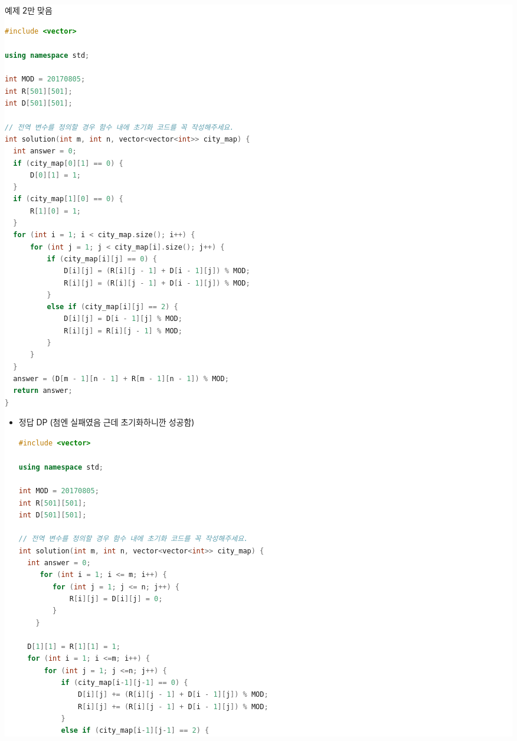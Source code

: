   예제 2만 맞음

  ```cpp
  #include <vector>
  
  using namespace std;
  
  int MOD = 20170805;
  int R[501][501];
  int D[501][501];
  
  // 전역 변수를 정의할 경우 함수 내에 초기화 코드를 꼭 작성해주세요.
  int solution(int m, int n, vector<vector<int>> city_map) {
  	int answer = 0;
  	if (city_map[0][1] == 0) {
  		D[0][1] = 1;
  	}
  	if (city_map[1][0] == 0) {
  		R[1][0] = 1;
  	}
  	for (int i = 1; i < city_map.size(); i++) {
  		for (int j = 1; j < city_map[i].size(); j++) {
  			if (city_map[i][j] == 0) {
  				D[i][j] = (R[i][j - 1] + D[i - 1][j]) % MOD;
  				R[i][j] = (R[i][j - 1] + D[i - 1][j]) % MOD;
  			}
  			else if (city_map[i][j] == 2) {
  				D[i][j] = D[i - 1][j] % MOD;
  				R[i][j] = R[i][j - 1] % MOD;
  			}
  		}
  	}
  	answer = (D[m - 1][n - 1] + R[m - 1][n - 1]) % MOD;
  	return answer;
  }
  ```

- 정답 DP (첨엔 실패였음 근데 초기화하니깐 성공함)

  ```cpp
  #include <vector>
  
  using namespace std;
  
  int MOD = 20170805;
  int R[501][501];
  int D[501][501];
  
  // 전역 변수를 정의할 경우 함수 내에 초기화 코드를 꼭 작성해주세요.
  int solution(int m, int n, vector<vector<int>> city_map) {
  	int answer = 0;
       for (int i = 1; i <= m; i++) {
          for (int j = 1; j <= n; j++) {
              R[i][j] = D[i][j] = 0;
          }
      }
       
  	D[1][1] = R[1][1] = 1;
  	for (int i = 1; i <=m; i++) {
  		for (int j = 1; j <=n; j++) {
  			if (city_map[i-1][j-1] == 0) {
  				D[i][j] += (R[i][j - 1] + D[i - 1][j]) % MOD;
  				R[i][j] += (R[i][j - 1] + D[i - 1][j]) % MOD;
  			}
  			else if (city_map[i-1][j-1] == 2) {
  ```